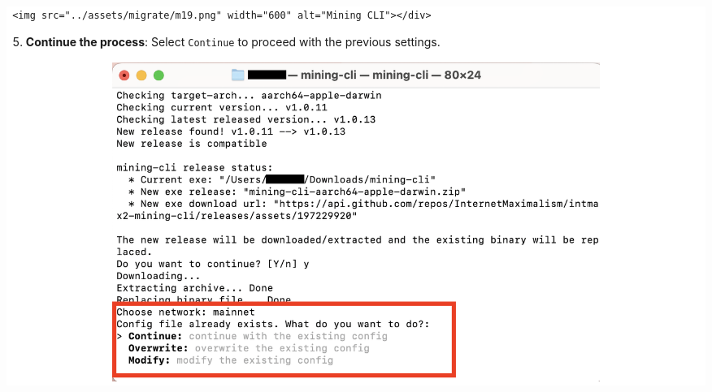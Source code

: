      <img src="../assets/migrate/m19.png" width="600" alt="Mining CLI"></div>

5. **Continue the process**:
   Select `Continue` to proceed with the previous settings.

<div align="center"><img src="../assets/migrate/m20.png" width="600" alt="Mining CLI"></div>
